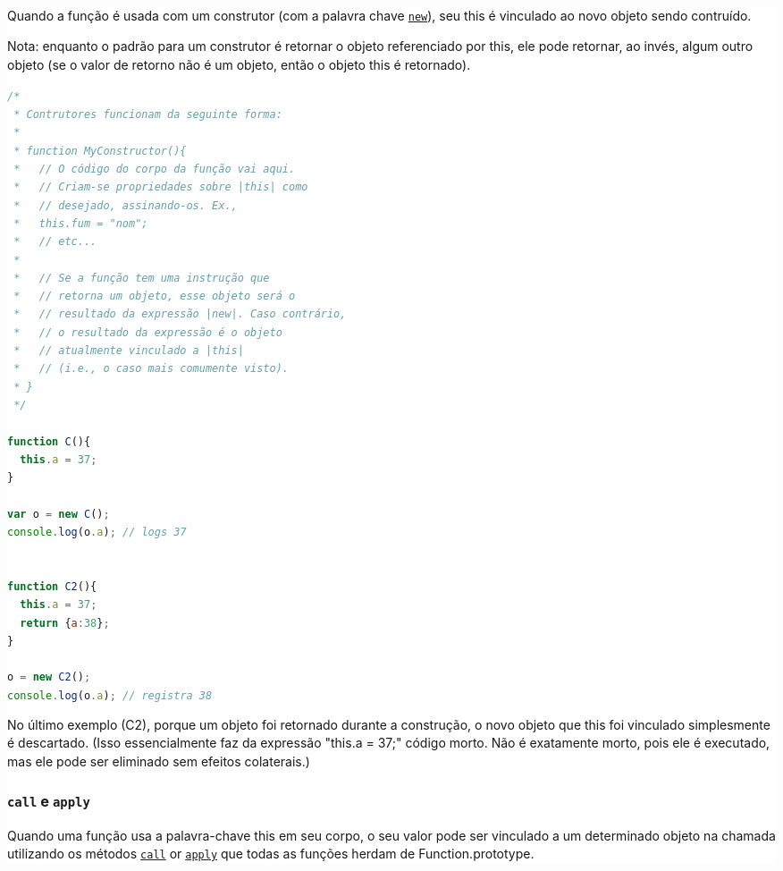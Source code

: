 Quando a função é usada com um construtor (com a palavra chave [`new`](/pt-BR/docs/Web/JavaScript/Reference/Operators/new)), seu this é vinculado ao novo objeto sendo contruído.

Nota: enquanto o padrão para um construtor é retornar o objeto referenciado por this, ele pode retornar, ao invés, algum outro objeto (se o valor de retorno não é um objeto, então o objeto this é retornado).

```js
/*
 * Contrutores funcionam da seguinte forma:
 *
 * function MyConstructor(){
 *   // O código do corpo da função vai aqui.
 *   // Criam-se propriedades sobre |this| como
 *   // desejado, assinando-os. Ex.,
 *   this.fum = "nom";
 *   // etc...
 *
 *   // Se a função tem uma instrução que
 *   // retorna um objeto, esse objeto será o
 *   // resultado da expressão |new|. Caso contrário,
 *   // o resultado da expressão é o objeto
 *   // atualmente vinculado a |this|
 *   // (i.e., o caso mais comumente visto).
 * }
 */

function C(){
  this.a = 37;
}

var o = new C();
console.log(o.a); // logs 37


function C2(){
  this.a = 37;
  return {a:38};
}

o = new C2();
console.log(o.a); // registra 38
```

No último exemplo (C2), porque um objeto foi retornado durante a construção, o novo objeto que this foi vinculado simplesmente é descartado. (Isso essencialmente faz da expressão "this.a = 37;" código morto. Não é exatamente morto, pois ele é executado, mas ele pode ser eliminado sem efeitos colaterais.)

### `call` e `apply`

Quando uma função usa a palavra-chave this em seu corpo, o seu valor pode ser vinculado a um determinado objeto na chamada utilizando os métodos [`call`](/pt-BR/docs/Web/JavaScript/Reference/Global_Objects/Function/call) or [`apply`](/pt-BR/docs/Web/JavaScript/Reference/Global_Objects/Function/apply) que todas as funções herdam de Function.prototype.
